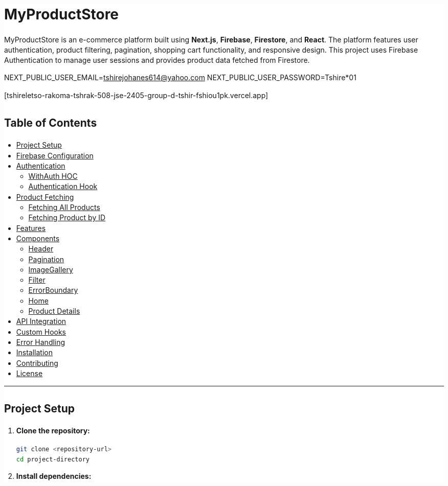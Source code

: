 
# MyProductStore

MyProductStore is an e-commerce platform built using **Next.js**, **Firebase**, **Firestore**, and **React**. The platform features user authentication, product filtering, pagination, shopping cart functionality, and responsive design. This project uses Firebase Authentication to manage user sessions and provides product data fetched from Firestore.

NEXT_PUBLIC_USER_EMAIL=tshirejohanes614@yahoo.com
NEXT_PUBLIC_USER_PASSWORD=Tshire*01


[tshireletso-rakoma-tshrak-508-jse-2405-group-d-tshir-fshiou1pk.vercel.app]

## Table of Contents

- [Project Setup](#project-setup)
- [Firebase Configuration](#firebase-configuration)
- [Authentication](#authentication)
  - [WithAuth HOC](#withauth-hoc)
  - [Authentication Hook](#authentication-hook)
- [Product Fetching](#product-fetching)
  - [Fetching All Products](#fetching-all-products)
  - [Fetching Product by ID](#fetching-product-by-id)
- [Features](#features)
- [Components](#components)
  - [Header](#header)
  - [Pagination](#pagination)
  - [ImageGallery](#imagegallery)
  - [Filter](#filter)
  - [ErrorBoundary](#errorboundary)
  - [Home](#home)
  - [Product Details](#product-details)
- [API Integration](#api-integration)
- [Custom Hooks](#custom-hooks)
- [Error Handling](#error-handling)
- [Installation](#installation)
- [Contributing](#contributing)
- [License](#license)

---

## Project Setup

1. **Clone the repository:**

   ```bash
   git clone <repository-url>
   cd project-directory
   ```

2. **Install dependencies:**

